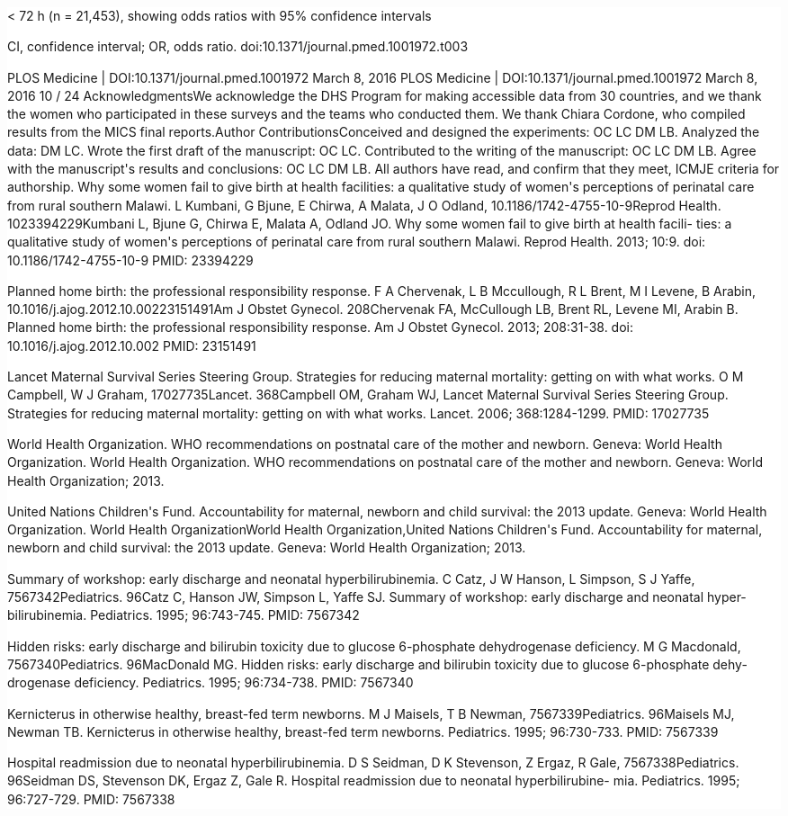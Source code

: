 < 72 h (n 
= 21,453), showing odds ratios with 95% confidence intervals 

CI, confidence interval; OR, odds ratio. 
doi:10.1371/journal.pmed.1001972.t003 

PLOS Medicine | DOI:10.1371/journal.pmed.1001972 March 8, 2016
PLOS Medicine | DOI:10.1371/journal.pmed.1001972 March 8, 2016 10 / 24
AcknowledgmentsWe acknowledge the DHS Program for making accessible data from 30 countries, and we thank the women who participated in these surveys and the teams who conducted them. We thank Chiara Cordone, who compiled results from the MICS final reports.Author ContributionsConceived and designed the experiments: OC LC DM LB. Analyzed the data: DM LC. Wrote the first draft of the manuscript: OC LC. Contributed to the writing of the manuscript: OC LC DM LB. Agree with the manuscript's results and conclusions: OC LC DM LB. All authors have read, and confirm that they meet, ICMJE criteria for authorship.
Why some women fail to give birth at health facilities: a qualitative study of women's perceptions of perinatal care from rural southern Malawi. L Kumbani, G Bjune, E Chirwa, A Malata, J O Odland, 10.1186/1742-4755-10-9Reprod Health. 1023394229Kumbani L, Bjune G, Chirwa E, Malata A, Odland JO. Why some women fail to give birth at health facili- ties: a qualitative study of women's perceptions of perinatal care from rural southern Malawi. Reprod Health. 2013; 10:9. doi: 10.1186/1742-4755-10-9 PMID: 23394229

Planned home birth: the professional responsibility response. F A Chervenak, L B Mccullough, R L Brent, M I Levene, B Arabin, 10.1016/j.ajog.2012.10.00223151491Am J Obstet Gynecol. 208Chervenak FA, McCullough LB, Brent RL, Levene MI, Arabin B. Planned home birth: the professional responsibility response. Am J Obstet Gynecol. 2013; 208:31-38. doi: 10.1016/j.ajog.2012.10.002 PMID: 23151491

Lancet Maternal Survival Series Steering Group. Strategies for reducing maternal mortality: getting on with what works. O M Campbell, W J Graham, 17027735Lancet. 368Campbell OM, Graham WJ, Lancet Maternal Survival Series Steering Group. Strategies for reducing maternal mortality: getting on with what works. Lancet. 2006; 368:1284-1299. PMID: 17027735

World Health Organization. WHO recommendations on postnatal care of the mother and newborn. Geneva: World Health Organization. World Health Organization. WHO recommendations on postnatal care of the mother and newborn. Geneva: World Health Organization; 2013.

United Nations Children's Fund. Accountability for maternal, newborn and child survival: the 2013 update. Geneva: World Health Organization. World Health OrganizationWorld Health Organization,United Nations Children's Fund. Accountability for maternal, newborn and child survival: the 2013 update. Geneva: World Health Organization; 2013.

Summary of workshop: early discharge and neonatal hyperbilirubinemia. C Catz, J W Hanson, L Simpson, S J Yaffe, 7567342Pediatrics. 96Catz C, Hanson JW, Simpson L, Yaffe SJ. Summary of workshop: early discharge and neonatal hyper- bilirubinemia. Pediatrics. 1995; 96:743-745. PMID: 7567342

Hidden risks: early discharge and bilirubin toxicity due to glucose 6-phosphate dehydrogenase deficiency. M G Macdonald, 7567340Pediatrics. 96MacDonald MG. Hidden risks: early discharge and bilirubin toxicity due to glucose 6-phosphate dehy- drogenase deficiency. Pediatrics. 1995; 96:734-738. PMID: 7567340

Kernicterus in otherwise healthy, breast-fed term newborns. M J Maisels, T B Newman, 7567339Pediatrics. 96Maisels MJ, Newman TB. Kernicterus in otherwise healthy, breast-fed term newborns. Pediatrics. 1995; 96:730-733. PMID: 7567339

Hospital readmission due to neonatal hyperbilirubinemia. D S Seidman, D K Stevenson, Z Ergaz, R Gale, 7567338Pediatrics. 96Seidman DS, Stevenson DK, Ergaz Z, Gale R. Hospital readmission due to neonatal hyperbilirubine- mia. Pediatrics. 1995; 96:727-729. PMID: 7567338
